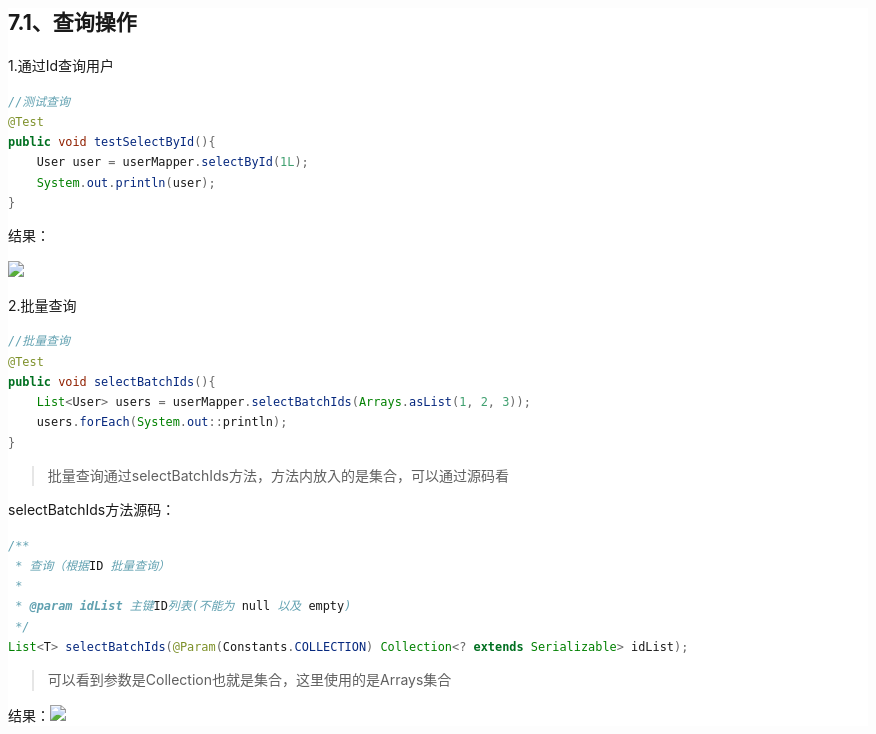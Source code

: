  

## 7.1、查询操作


1.通过Id查询用户


```java
//测试查询
@Test
public void testSelectById(){
    User user = userMapper.selectById(1L);
    System.out.println(user);
}
```

结果：


![](https://cdn.jsdelivr.net/gh/2822132073/image/202212282100681.png )

 


2.批量查询


```java
//批量查询
@Test
public void selectBatchIds(){
    List<User> users = userMapper.selectBatchIds(Arrays.asList(1, 2, 3));
    users.forEach(System.out::println);
}
```


>   批量查询通过selectBatchIds方法，方法内放入的是集合，可以通过源码看

 


selectBatchIds方法源码：


```java
/**
 * 查询（根据ID 批量查询）
 *
 * @param idList 主键ID列表(不能为 null 以及 empty)
 */
List<T> selectBatchIds(@Param(Constants.COLLECTION) Collection<? extends Serializable> idList);
```


>   可以看到参数是Collection也就是集合，这里使用的是Arrays集合

 


结果：![](https://cdn.jsdelivr.net/gh/2822132073/image/202212282101700.png )

 
